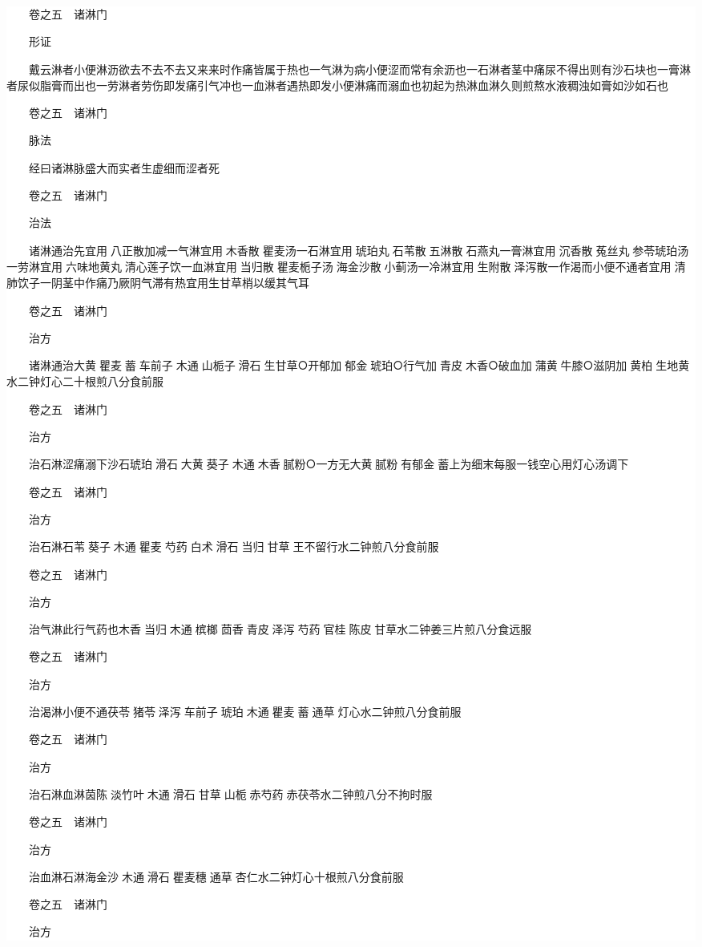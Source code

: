 　　卷之五　诸淋门

　　形证

　　戴云淋者小便淋沥欲去不去不去又来来时作痛皆属于热也一气淋为病小便涩而常有余沥也一石淋者茎中痛尿不得出则有沙石块也一膏淋者尿似脂膏而出也一劳淋者劳伤即发痛引气冲也一血淋者遇热即发小便淋痛而溺血也初起为热淋血淋久则煎熬水液稠浊如膏如沙如石也

　　卷之五　诸淋门

　　脉法

　　经曰诸淋脉盛大而实者生虚细而涩者死

　　卷之五　诸淋门

　　治法

　　诸淋通治先宜用 八正散加减一气淋宜用 木香散 瞿麦汤一石淋宜用 琥珀丸 石苇散 五淋散 石燕丸一膏淋宜用 沉香散 菟丝丸 参苓琥珀汤一劳淋宜用 六味地黄丸 清心莲子饮一血淋宜用 当归散 瞿麦栀子汤 海金沙散 小蓟汤一冷淋宜用 生附散 泽泻散一作渴而小便不通者宜用 清肺饮子一阴茎中作痛乃厥阴气滞有热宜用生甘草梢以缓其气耳

　　卷之五　诸淋门

　　治方

　　诸淋通治大黄 瞿麦 蓄 车前子 木通 山栀子 滑石 生甘草○开郁加 郁金 琥珀○行气加 青皮 木香○破血加 蒲黄 牛膝○滋阴加 黄柏 生地黄水二钟灯心二十根煎八分食前服

　　卷之五　诸淋门

　　治方

　　治石淋涩痛溺下沙石琥珀 滑石 大黄 葵子 木通 木香 腻粉○一方无大黄 腻粉 有郁金 蓄上为细末每服一钱空心用灯心汤调下

　　卷之五　诸淋门

　　治方

　　治石淋石苇 葵子 木通 瞿麦 芍药 白术 滑石 当归 甘草 王不留行水二钟煎八分食前服

　　卷之五　诸淋门

　　治方

　　治气淋此行气药也木香 当归 木通 槟榔 茴香 青皮 泽泻 芍药 官桂 陈皮 甘草水二钟姜三片煎八分食远服

　　卷之五　诸淋门

　　治方

　　治渴淋小便不通茯苓 猪苓 泽泻 车前子 琥珀 木通 瞿麦 蓄 通草 灯心水二钟煎八分食前服

　　卷之五　诸淋门

　　治方

　　治石淋血淋茵陈 淡竹叶 木通 滑石 甘草 山栀 赤芍药 赤茯苓水二钟煎八分不拘时服

　　卷之五　诸淋门

　　治方

　　治血淋石淋海金沙 木通 滑石 瞿麦穗 通草 杏仁水二钟灯心十根煎八分食前服

　　卷之五　诸淋门

　　治方
